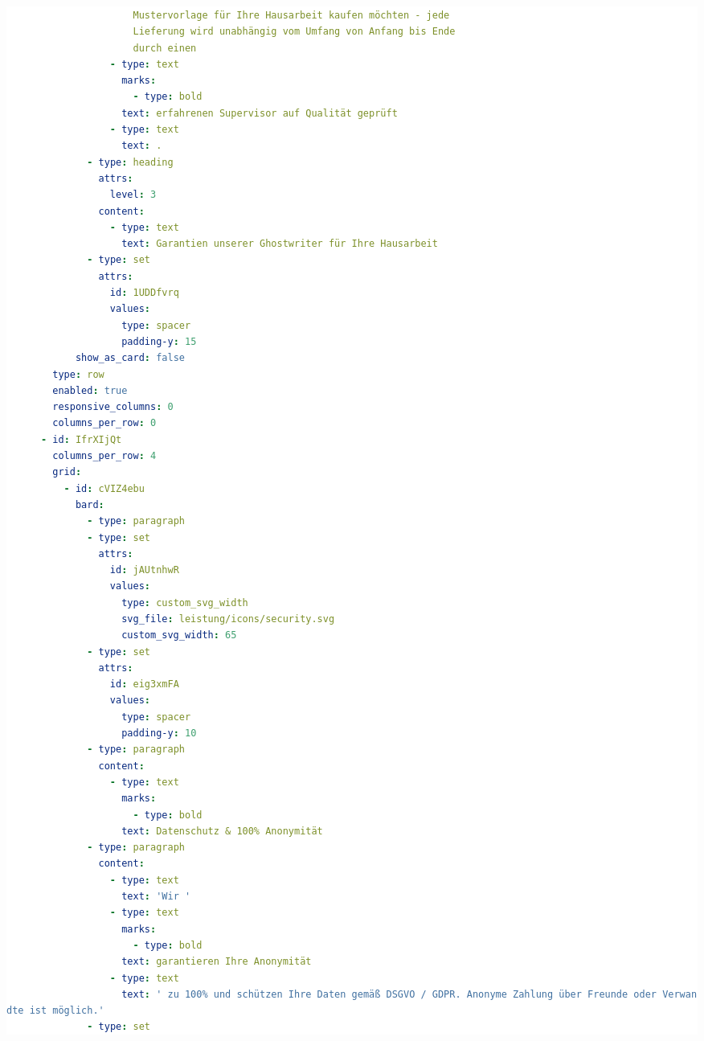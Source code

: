 ```yaml
                      Mustervorlage für Ihre Hausarbeit kaufen möchten - jede
                      Lieferung wird unabhängig vom Umfang von Anfang bis Ende
                      durch einen 
                  - type: text
                    marks:
                      - type: bold
                    text: erfahrenen Supervisor auf Qualität geprüft
                  - type: text
                    text: .
              - type: heading
                attrs:
                  level: 3
                content:
                  - type: text
                    text: Garantien unserer Ghostwriter für Ihre Hausarbeit
              - type: set
                attrs:
                  id: 1UDDfvrq
                  values:
                    type: spacer
                    padding-y: 15
            show_as_card: false
        type: row
        enabled: true
        responsive_columns: 0
        columns_per_row: 0
      - id: IfrXIjQt
        columns_per_row: 4
        grid:
          - id: cVIZ4ebu
            bard:
              - type: paragraph
              - type: set
                attrs:
                  id: jAUtnhwR
                  values:
                    type: custom_svg_width
                    svg_file: leistung/icons/security.svg
                    custom_svg_width: 65
              - type: set
                attrs:
                  id: eig3xmFA
                  values:
                    type: spacer
                    padding-y: 10
              - type: paragraph
                content:
                  - type: text
                    marks:
                      - type: bold
                    text: Datenschutz & 100% Anonymität
              - type: paragraph
                content:
                  - type: text
                    text: 'Wir '
                  - type: text
                    marks:
                      - type: bold
                    text: garantieren Ihre Anonymität
                  - type: text
                    text: ' zu 100% und schützen Ihre Daten gemäß DSGVO / GDPR. Anonyme Zahlung über Freunde oder Verwandte ist möglich.'
              - type: set
```
